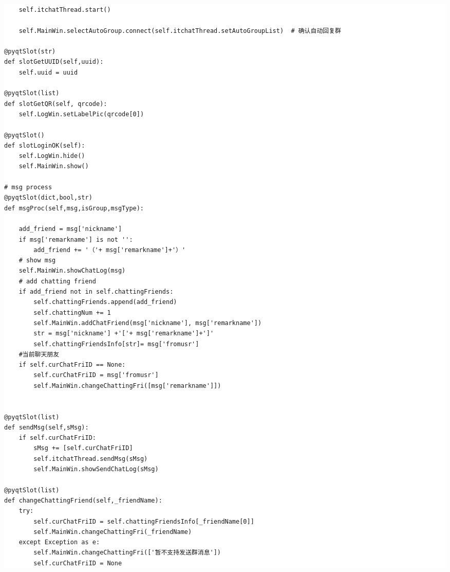         self.itchatThread.start()

        self.MainWin.selectAutoGroup.connect(self.itchatThread.setAutoGroupList)  # 确认自动回复群

    @pyqtSlot(str)
    def slotGetUUID(self,uuid):
        self.uuid = uuid

    @pyqtSlot(list)
    def slotGetQR(self, qrcode):
        self.LogWin.setLabelPic(qrcode[0])

    @pyqtSlot()
    def slotLoginOK(self):
        self.LogWin.hide()
        self.MainWin.show()

    # msg process
    @pyqtSlot(dict,bool,str)
    def msgProc(self,msg,isGroup,msgType):

        add_friend = msg['nickname']
        if msg['remarkname'] is not '':
            add_friend += '（'+ msg['remarkname']+'）'
        # show msg
        self.MainWin.showChatLog(msg)
        # add chatting friend
        if add_friend not in self.chattingFriends:
            self.chattingFriends.append(add_friend)
            self.chattingNum += 1
            self.MainWin.addChatFriend(msg['nickname'], msg['remarkname'])
            str = msg['nickname'] +'['+ msg['remarkname']+']'
            self.chattingFriendsInfo[str]= msg['fromusr']
        #当前聊天朋友
        if self.curChatFriID == None:
            self.curChatFriID = msg['fromusr']
            self.MainWin.changeChattingFri([msg['remarkname']])


    @pyqtSlot(list)
    def sendMsg(self,sMsg):
        if self.curChatFriID:
            sMsg += [self.curChatFriID]
            self.itchatThread.sendMsg(sMsg)
            self.MainWin.showSendChatLog(sMsg)

    @pyqtSlot(list)
    def changeChattingFriend(self,_friendName):
        try:
            self.curChatFriID = self.chattingFriendsInfo[_friendName[0]]
            self.MainWin.changeChattingFri(_friendName)
        except Exception as e:
            self.MainWin.changeChattingFri(['暂不支持发送群消息'])
            self.curChatFriID = None
